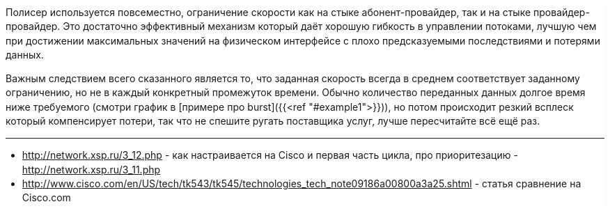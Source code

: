 Полисер используется повсеместно, ограничение скорости как на стыке абонент-провайдер, так и на стыке провайдер-провайдер. Это достаточно эффективный механизм который даёт хорошую гибкость в управлении потоками, лучшую чем при достижении максимальных значений на физическом интерфейсе с плохо предсказуемыми последствиями и потерями данных.

Важным следствием всего сказанного является то, что заданная скорость всегда в среднем соответствует заданному ограничению, но не в каждый конкретный промежуток времени. Обычно количество переданных данных долгое время ниже требуемого (смотри график в [примере про burst]({{<ref "#example1">}})), но потом происходит резкий всплеск который компенсирует потери, так что не спешите ругать поставщика услуг, лучше пересчитайте всё ещё раз.

----

 - http://network.xsp.ru/3_12.php - как настраивается на Cisco и первая часть цикла, про приоритезацию - http://network.xsp.ru/3_11.php
 - http://www.cisco.com/en/US/tech/tk543/tk545/technologies_tech_note09186a00800a3a25.shtml - статья сравнение на Cisco.com